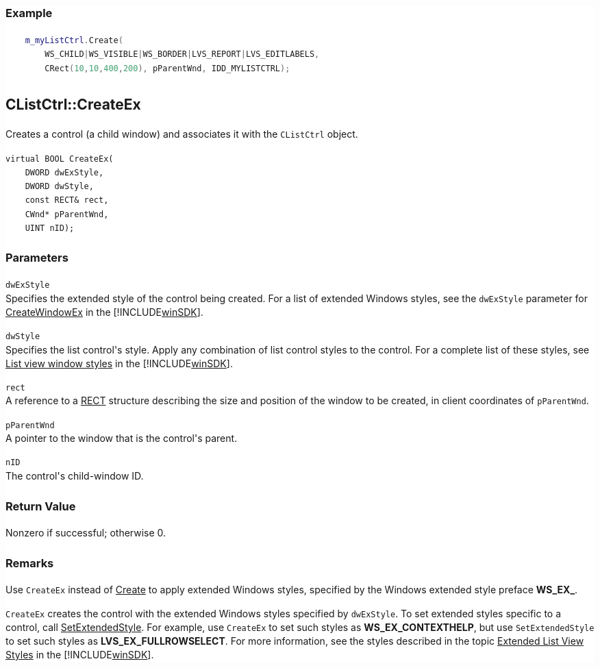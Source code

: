 ### Example  

```cpp  
	m_myListCtrl.Create(
		WS_CHILD|WS_VISIBLE|WS_BORDER|LVS_REPORT|LVS_EDITLABELS,
		CRect(10,10,400,200), pParentWnd, IDD_MYLISTCTRL);   
```

  
##  <a name="createex"></a>  CListCtrl::CreateEx  
 Creates a control (a child window) and associates it with the `CListCtrl` object.  
  
```  
virtual BOOL CreateEx(
    DWORD dwExStyle,  
    DWORD dwStyle,  
    const RECT& rect,  
    CWnd* pParentWnd,  
    UINT nID);
```  
  
### Parameters  
 `dwExStyle`  
 Specifies the extended style of the control being created. For a list of extended Windows styles, see the `dwExStyle` parameter for [CreateWindowEx](http://msdn.microsoft.com/library/windows/desktop/ms632680) in the [!INCLUDE[winSDK](./includes/winsdk_md.md)].  
  
 `dwStyle`  
 Specifies the list control's style. Apply any combination of list control styles to the control. For a complete list of these styles, see [List view window styles](http://msdn.microsoft.com/library/windows/desktop/bb774739) in the [!INCLUDE[winSDK](./includes/winsdk_md.md)].  
  
 `rect`  
 A reference to a [RECT](http://msdn.microsoft.com/library/windows/desktop/dd162897) structure describing the size and position of the window to be created, in client coordinates of `pParentWnd`.  
  
 `pParentWnd`  
 A pointer to the window that is the control's parent.  
  
 `nID`  
 The control's child-window ID.  
  
### Return Value  
 Nonzero if successful; otherwise 0.  
  
### Remarks  
 Use `CreateEx` instead of [Create](#create) to apply extended Windows styles, specified by the Windows extended style preface **WS_EX_**.  
  
 `CreateEx` creates the control with the extended Windows styles specified by `dwExStyle`. To set extended styles specific to a control, call [SetExtendedStyle](#setextendedstyle). For example, use `CreateEx` to set such styles as **WS_EX_CONTEXTHELP**, but use `SetExtendedStyle` to set such styles as **LVS_EX_FULLROWSELECT**. For more information, see the styles described in the topic [Extended List View Styles](http://msdn.microsoft.com/library/windows/desktop/bb774732) in the [!INCLUDE[winSDK](./includes/winsdk_md.md)].  
  